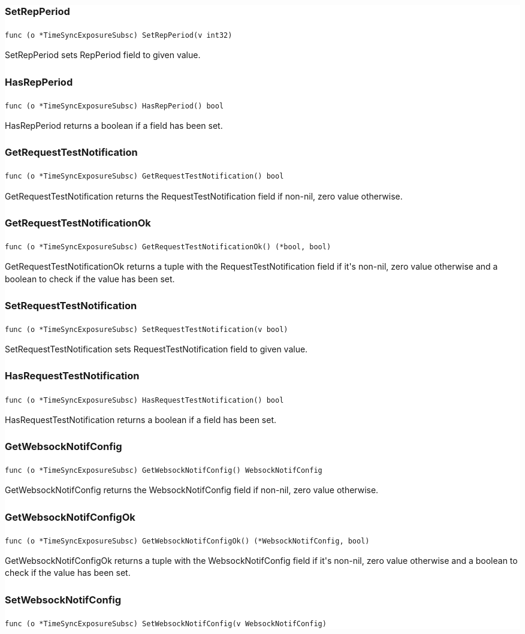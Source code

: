 ### SetRepPeriod

`func (o *TimeSyncExposureSubsc) SetRepPeriod(v int32)`

SetRepPeriod sets RepPeriod field to given value.

### HasRepPeriod

`func (o *TimeSyncExposureSubsc) HasRepPeriod() bool`

HasRepPeriod returns a boolean if a field has been set.

### GetRequestTestNotification

`func (o *TimeSyncExposureSubsc) GetRequestTestNotification() bool`

GetRequestTestNotification returns the RequestTestNotification field if non-nil, zero value otherwise.

### GetRequestTestNotificationOk

`func (o *TimeSyncExposureSubsc) GetRequestTestNotificationOk() (*bool, bool)`

GetRequestTestNotificationOk returns a tuple with the RequestTestNotification field if it's non-nil, zero value otherwise
and a boolean to check if the value has been set.

### SetRequestTestNotification

`func (o *TimeSyncExposureSubsc) SetRequestTestNotification(v bool)`

SetRequestTestNotification sets RequestTestNotification field to given value.

### HasRequestTestNotification

`func (o *TimeSyncExposureSubsc) HasRequestTestNotification() bool`

HasRequestTestNotification returns a boolean if a field has been set.

### GetWebsockNotifConfig

`func (o *TimeSyncExposureSubsc) GetWebsockNotifConfig() WebsockNotifConfig`

GetWebsockNotifConfig returns the WebsockNotifConfig field if non-nil, zero value otherwise.

### GetWebsockNotifConfigOk

`func (o *TimeSyncExposureSubsc) GetWebsockNotifConfigOk() (*WebsockNotifConfig, bool)`

GetWebsockNotifConfigOk returns a tuple with the WebsockNotifConfig field if it's non-nil, zero value otherwise
and a boolean to check if the value has been set.

### SetWebsockNotifConfig

`func (o *TimeSyncExposureSubsc) SetWebsockNotifConfig(v WebsockNotifConfig)`
